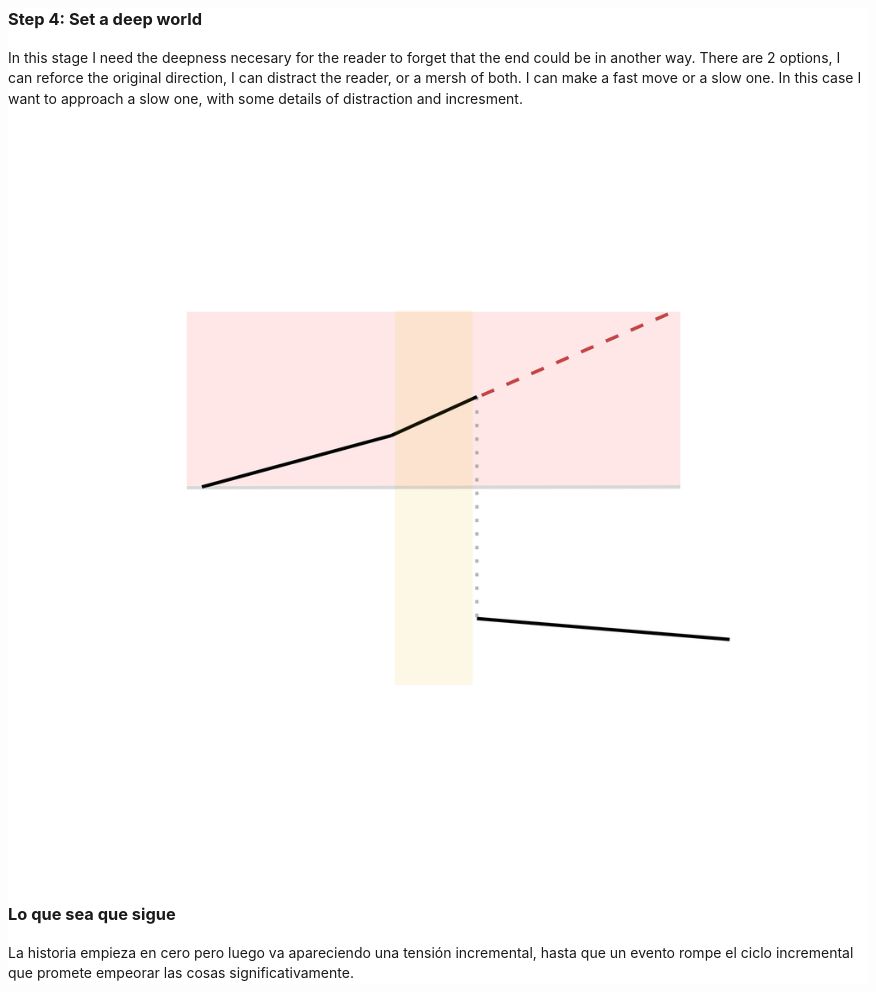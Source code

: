 ### **Step 4**: Set a deep world

In this stage I need the deepness necesary for the reader to forget that the end could be in another way. There are 2 options, I can reforce the original direction, I can distract the reader, or a mersh of both. I can make a fast move or a slow one. In this case I want to approach a slow one, with some details of distraction and incresment. 

![](images/5.svg)


### Lo que sea que sigue

La historia empieza en cero pero luego va apareciendo una tensión incremental, hasta que un evento rompe el ciclo incremental que promete empeorar las cosas significativamente. 
